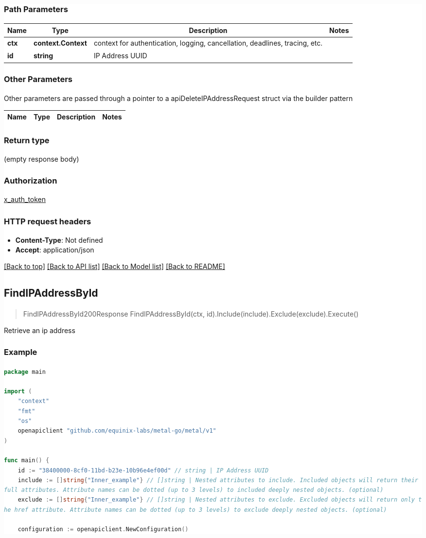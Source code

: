 ### Path Parameters


Name | Type | Description  | Notes
------------- | ------------- | ------------- | -------------
**ctx** | **context.Context** | context for authentication, logging, cancellation, deadlines, tracing, etc.
**id** | **string** | IP Address UUID | 

### Other Parameters

Other parameters are passed through a pointer to a apiDeleteIPAddressRequest struct via the builder pattern


Name | Type | Description  | Notes
------------- | ------------- | ------------- | -------------


### Return type

 (empty response body)

### Authorization

[x_auth_token](../README.md#x_auth_token)

### HTTP request headers

- **Content-Type**: Not defined
- **Accept**: application/json

[[Back to top]](#) [[Back to API list]](../README.md#documentation-for-api-endpoints)
[[Back to Model list]](../README.md#documentation-for-models)
[[Back to README]](../README.md)


## FindIPAddressById

> FindIPAddressById200Response FindIPAddressById(ctx, id).Include(include).Exclude(exclude).Execute()

Retrieve an ip address



### Example

```go
package main

import (
    "context"
    "fmt"
    "os"
    openapiclient "github.com/equinix-labs/metal-go/metal/v1"
)

func main() {
    id := "38400000-8cf0-11bd-b23e-10b96e4ef00d" // string | IP Address UUID
    include := []string{"Inner_example"} // []string | Nested attributes to include. Included objects will return their full attributes. Attribute names can be dotted (up to 3 levels) to included deeply nested objects. (optional)
    exclude := []string{"Inner_example"} // []string | Nested attributes to exclude. Excluded objects will return only the href attribute. Attribute names can be dotted (up to 3 levels) to exclude deeply nested objects. (optional)

    configuration := openapiclient.NewConfiguration()
```